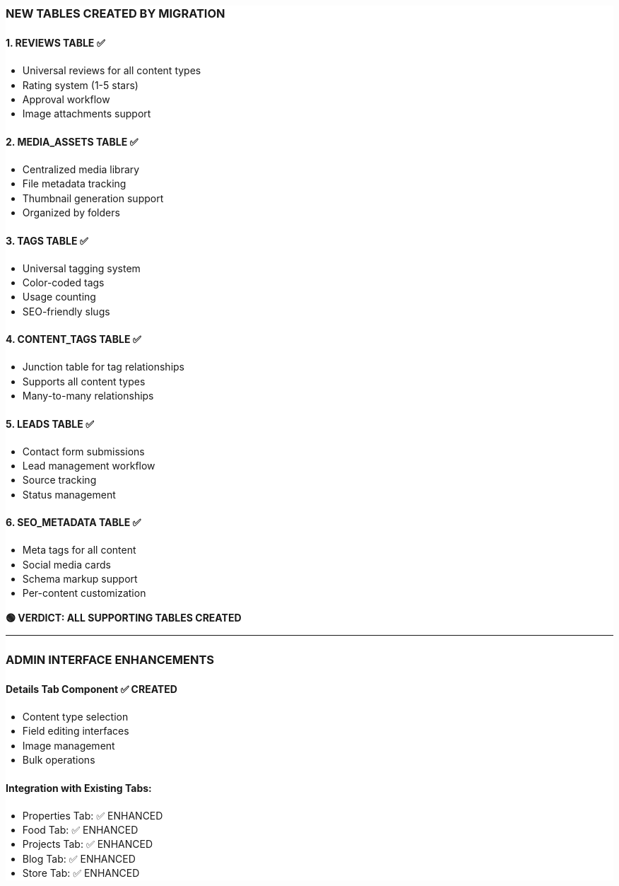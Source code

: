 ### NEW TABLES CREATED BY MIGRATION

#### 1. REVIEWS TABLE ✅
- Universal reviews for all content types
- Rating system (1-5 stars)
- Approval workflow
- Image attachments support

#### 2. MEDIA_ASSETS TABLE ✅
- Centralized media library
- File metadata tracking
- Thumbnail generation support
- Organized by folders

#### 3. TAGS TABLE ✅
- Universal tagging system
- Color-coded tags
- Usage counting
- SEO-friendly slugs

#### 4. CONTENT_TAGS TABLE ✅
- Junction table for tag relationships
- Supports all content types
- Many-to-many relationships

#### 5. LEADS TABLE ✅
- Contact form submissions
- Lead management workflow
- Source tracking
- Status management

#### 6. SEO_METADATA TABLE ✅
- Meta tags for all content
- Social media cards
- Schema markup support
- Per-content customization

**🟢 VERDICT: ALL SUPPORTING TABLES CREATED**

---

### ADMIN INTERFACE ENHANCEMENTS

#### Details Tab Component ✅ CREATED
- Content type selection
- Field editing interfaces
- Image management
- Bulk operations

#### Integration with Existing Tabs:
- Properties Tab: ✅ ENHANCED
- Food Tab: ✅ ENHANCED
- Projects Tab: ✅ ENHANCED
- Blog Tab: ✅ ENHANCED
- Store Tab: ✅ ENHANCED
